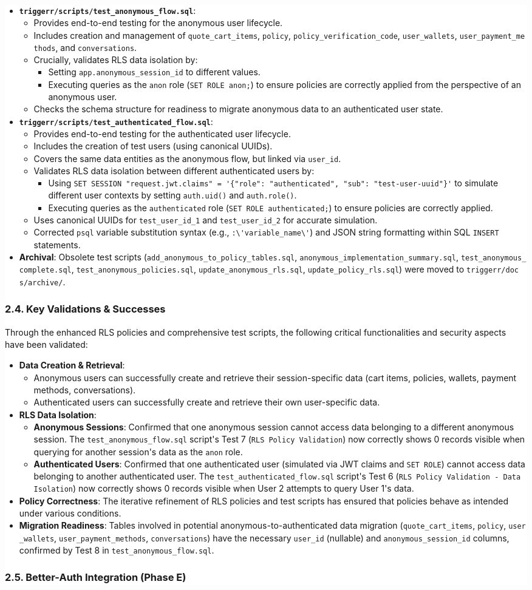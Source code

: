 *   **`triggerr/scripts/test_anonymous_flow.sql`**:
    *   Provides end-to-end testing for the anonymous user lifecycle.
    *   Includes creation and management of `quote_cart_items`, `policy`, `policy_verification_code`, `user_wallets`, `user_payment_methods`, and `conversations`.
    *   Crucially, validates RLS data isolation by:
        *   Setting `app.anonymous_session_id` to different values.
        *   Executing queries as the `anon` role (`SET ROLE anon;`) to ensure policies are correctly applied from the perspective of an anonymous user.
    *   Checks the schema structure for readiness to migrate anonymous data to an authenticated user state.
*   **`triggerr/scripts/test_authenticated_flow.sql`**:
    *   Provides end-to-end testing for the authenticated user lifecycle.
    *   Includes the creation of test users (using canonical UUIDs).
    *   Covers the same data entities as the anonymous flow, but linked via `user_id`.
    *   Validates RLS data isolation between different authenticated users by:
        *   Using `SET SESSION "request.jwt.claims" = '{"role": "authenticated", "sub": "test-user-uuid"}'` to simulate different user contexts by setting `auth.uid()` and `auth.role()`.
        *   Executing queries as the `authenticated` role (`SET ROLE authenticated;`) to ensure policies are correctly applied.
    *   Uses canonical UUIDs for `test_user_id_1` and `test_user_id_2` for accurate simulation.
    *   Corrected `psql` variable substitution syntax (e.g., `:\'variable_name\'`) and JSON string formatting within SQL `INSERT` statements.
*   **Archival**: Obsolete test scripts (`add_anonymous_to_policy_tables.sql`, `anonymous_implementation_summary.sql`, `test_anonymous_complete.sql`, `test_anonymous_policies.sql`, `update_anonymous_rls.sql`, `update_policy_rls.sql`) were moved to `triggerr/docs/archive/`.

### 2.4. Key Validations & Successes

Through the enhanced RLS policies and comprehensive test scripts, the following critical functionalities and security aspects have been validated:

*   **Data Creation & Retrieval**:
    *   Anonymous users can successfully create and retrieve their session-specific data (cart items, policies, wallets, payment methods, conversations).
    *   Authenticated users can successfully create and retrieve their own user-specific data.
*   **RLS Data Isolation**:
    *   **Anonymous Sessions**: Confirmed that one anonymous session cannot access data belonging to a different anonymous session. The `test_anonymous_flow.sql` script's Test 7 (`RLS Policy Validation`) now correctly shows 0 records visible when querying for another session's data as the `anon` role.
    *   **Authenticated Users**: Confirmed that one authenticated user (simulated via JWT claims and `SET ROLE`) cannot access data belonging to another authenticated user. The `test_authenticated_flow.sql` script's Test 6 (`RLS Policy Validation - Data Isolation`) now correctly shows 0 records visible when User 2 attempts to query User 1's data.
*   **Policy Correctness**: The iterative refinement of RLS policies and test scripts has ensured that policies behave as intended under various conditions.
*   **Migration Readiness**: Tables involved in potential anonymous-to-authenticated data migration (`quote_cart_items`, `policy`, `user_wallets`, `user_payment_methods`, `conversations`) have the necessary `user_id` (nullable) and `anonymous_session_id` columns, confirmed by Test 8 in `test_anonymous_flow.sql`.

### 2.5. Better-Auth Integration (Phase E)
